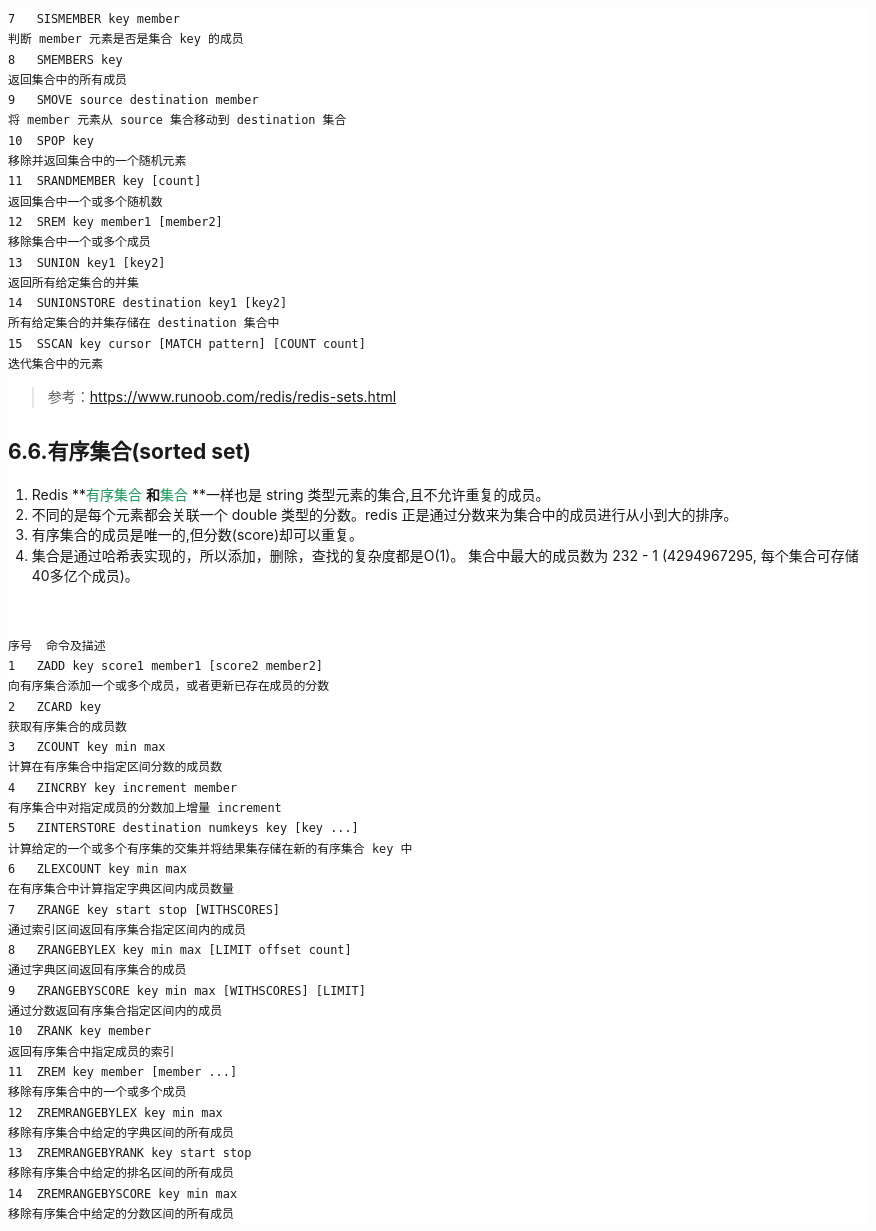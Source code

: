 ```
7	SISMEMBER key member 
判断 member 元素是否是集合 key 的成员
8	SMEMBERS key 
返回集合中的所有成员
9	SMOVE source destination member 
将 member 元素从 source 集合移动到 destination 集合
10	SPOP key 
移除并返回集合中的一个随机元素
11	SRANDMEMBER key [count] 
返回集合中一个或多个随机数
12	SREM key member1 [member2] 
移除集合中一个或多个成员
13	SUNION key1 [key2] 
返回所有给定集合的并集
14	SUNIONSTORE destination key1 [key2] 
所有给定集合的并集存储在 destination 集合中
15	SSCAN key cursor [MATCH pattern] [COUNT count] 
迭代集合中的元素
```

> 参考：https://www.runoob.com/redis/redis-sets.html

## 6.6.有序集合(sorted set)




1. Redis **<font color=#159957>有序集合 </font>**和**<font color=#159957>集合 </font>**一样也是 string 类型元素的集合,且不允许重复的成员。
2. 不同的是每个元素都会关联一个 double 类型的分数。redis 正是通过分数来为集合中的成员进行从小到大的排序。
3. 有序集合的成员是唯一的,但分数(score)却可以重复。
4. 集合是通过哈希表实现的，所以添加，删除，查找的复杂度都是O(1)。 集合中最大的成员数为 232 - 1 (4294967295, 每个集合可存储40多亿个成员)。



<br>

```xml
序号	命令及描述
1	ZADD key score1 member1 [score2 member2] 
向有序集合添加一个或多个成员，或者更新已存在成员的分数
2	ZCARD key 
获取有序集合的成员数
3	ZCOUNT key min max 
计算在有序集合中指定区间分数的成员数
4	ZINCRBY key increment member 
有序集合中对指定成员的分数加上增量 increment
5	ZINTERSTORE destination numkeys key [key ...] 
计算给定的一个或多个有序集的交集并将结果集存储在新的有序集合 key 中
6	ZLEXCOUNT key min max 
在有序集合中计算指定字典区间内成员数量
7	ZRANGE key start stop [WITHSCORES] 
通过索引区间返回有序集合指定区间内的成员
8	ZRANGEBYLEX key min max [LIMIT offset count] 
通过字典区间返回有序集合的成员
9	ZRANGEBYSCORE key min max [WITHSCORES] [LIMIT] 
通过分数返回有序集合指定区间内的成员
10	ZRANK key member 
返回有序集合中指定成员的索引
11	ZREM key member [member ...] 
移除有序集合中的一个或多个成员
12	ZREMRANGEBYLEX key min max 
移除有序集合中给定的字典区间的所有成员
13	ZREMRANGEBYRANK key start stop 
移除有序集合中给定的排名区间的所有成员
14	ZREMRANGEBYSCORE key min max 
移除有序集合中给定的分数区间的所有成员
```